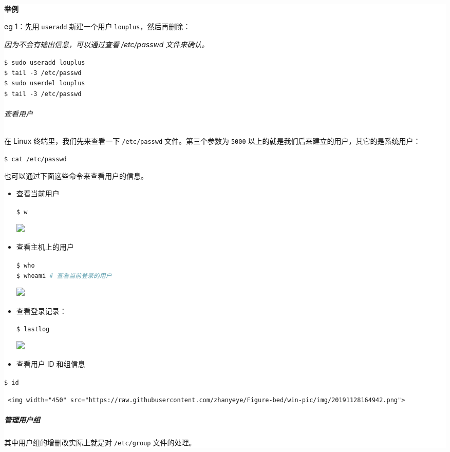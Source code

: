 **举例**

eg 1：先用 `useradd` 新建一个用户 `louplus`，然后再删除：

*因为不会有输出信息，可以通过查看 /etc/passwd 文件来确认。*

```
$ sudo useradd louplus
$ tail -3 /etc/passwd
$ sudo userdel louplus
$ tail -3 /etc/passwd
```

###### 查看用户

在 Linux 终端里，我们先来查看一下 `/etc/passwd` 文件。第三个参数为 `5000` 以上的就是我们后来建立的用户，其它的是系统用户：

```
$ cat /etc/passwd 
```

也可以通过下面这些命令来查看用户的信息。

+ 查看当前用户

  ```bash
  $ w
  ```

  ​	<img width="500" src="https://raw.githubusercontent.com/zhanyeye/Figure-bed/win-pic/img/20191128164533.png">

+ 查看主机上的用户

  ```bash
  $ who
  $ whoami # 查看当前登录的用户
  ```

  ​    <img width="400" src="https://raw.githubusercontent.com/zhanyeye/Figure-bed/win-pic/img/20191128164717.png">

+ 查看登录记录：

  ```bash
  $ lastlog
  ```

  ​    <img width="400" src="https://raw.githubusercontent.com/zhanyeye/Figure-bed/win-pic/img/20191128164837.png">

+  查看用户 ID 和组信息

  ```bash
  $ id 
  ```

     <img width="450" src="https://raw.githubusercontent.com/zhanyeye/Figure-bed/win-pic/img/20191128164942.png">



##### 管理用户组		

其中用户组的增删改实际上就是对 `/etc/group` 文件的处理。 
